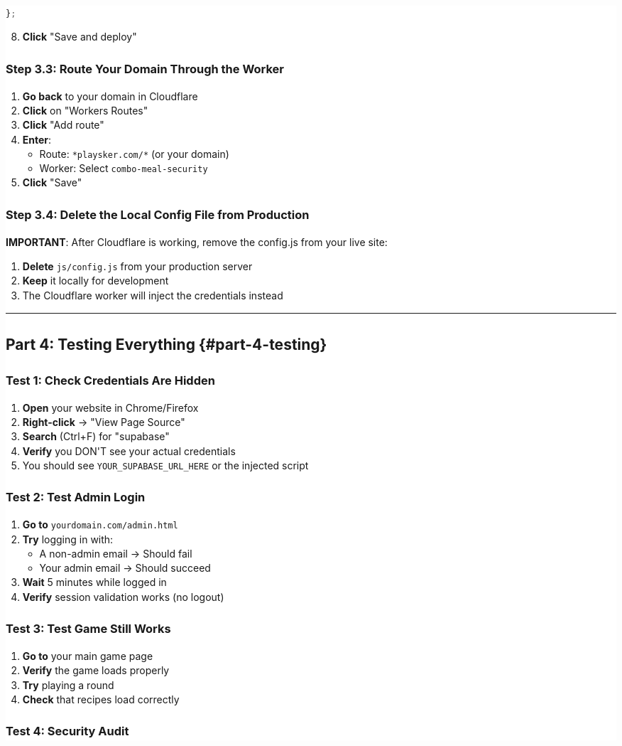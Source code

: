 ```javascript
};
```

8. **Click** "Save and deploy"

### Step 3.3: Route Your Domain Through the Worker

1. **Go back** to your domain in Cloudflare
2. **Click** on "Workers Routes" 
3. **Click** "Add route"
4. **Enter**:
   - Route: `*playsker.com/*` (or your domain)
   - Worker: Select `combo-meal-security`
5. **Click** "Save"

### Step 3.4: Delete the Local Config File from Production

**IMPORTANT**: After Cloudflare is working, remove the config.js from your live site:

1. **Delete** `js/config.js` from your production server
2. **Keep** it locally for development
3. The Cloudflare worker will inject the credentials instead

---

## Part 4: Testing Everything {#part-4-testing}

### Test 1: Check Credentials Are Hidden

1. **Open** your website in Chrome/Firefox
2. **Right-click** → "View Page Source"
3. **Search** (Ctrl+F) for "supabase"
4. **Verify** you DON'T see your actual credentials
5. You should see `YOUR_SUPABASE_URL_HERE` or the injected script

### Test 2: Test Admin Login

1. **Go to** `yourdomain.com/admin.html`
2. **Try** logging in with:
   - A non-admin email → Should fail
   - Your admin email → Should succeed
3. **Wait** 5 minutes while logged in
4. **Verify** session validation works (no logout)

### Test 3: Test Game Still Works

1. **Go to** your main game page
2. **Verify** the game loads properly
3. **Try** playing a round
4. **Check** that recipes load correctly

### Test 4: Security Audit
